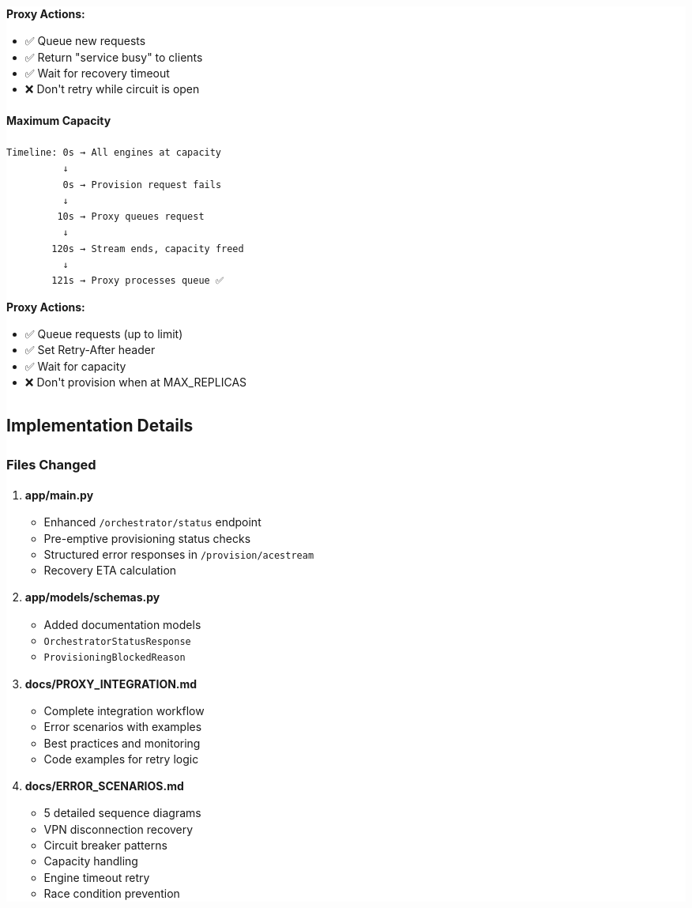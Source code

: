 **Proxy Actions:**
- ✅ Queue new requests
- ✅ Return "service busy" to clients
- ✅ Wait for recovery timeout
- ❌ Don't retry while circuit is open

#### Maximum Capacity
```
Timeline: 0s → All engines at capacity
          ↓
          0s → Provision request fails
          ↓
         10s → Proxy queues request
          ↓
        120s → Stream ends, capacity freed
          ↓
        121s → Proxy processes queue ✅
```

**Proxy Actions:**
- ✅ Queue requests (up to limit)
- ✅ Set Retry-After header
- ✅ Wait for capacity
- ❌ Don't provision when at MAX_REPLICAS

## Implementation Details

### Files Changed

1. **app/main.py**
   - Enhanced `/orchestrator/status` endpoint
   - Pre-emptive provisioning status checks
   - Structured error responses in `/provision/acestream`
   - Recovery ETA calculation

2. **app/models/schemas.py**
   - Added documentation models
   - `OrchestratorStatusResponse`
   - `ProvisioningBlockedReason`

3. **docs/PROXY_INTEGRATION.md**
   - Complete integration workflow
   - Error scenarios with examples
   - Best practices and monitoring
   - Code examples for retry logic

4. **docs/ERROR_SCENARIOS.md**
   - 5 detailed sequence diagrams
   - VPN disconnection recovery
   - Circuit breaker patterns
   - Capacity handling
   - Engine timeout retry
   - Race condition prevention
